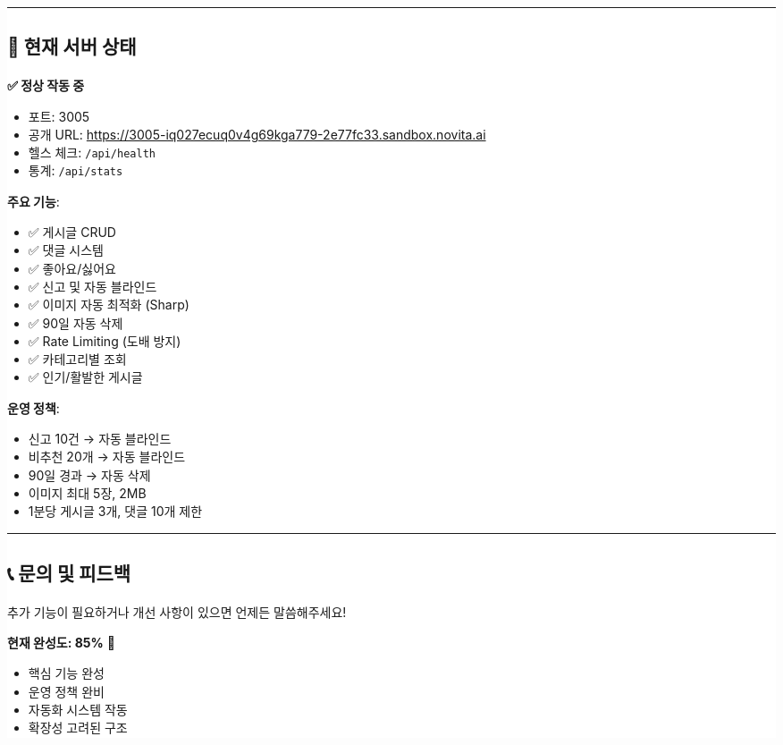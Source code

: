 ```bash
```

---

## 🚀 현재 서버 상태

**✅ 정상 작동 중**
- 포트: 3005
- 공개 URL: https://3005-iq027ecuq0v4g69kga779-2e77fc33.sandbox.novita.ai
- 헬스 체크: `/api/health`
- 통계: `/api/stats`

**주요 기능**:
- ✅ 게시글 CRUD
- ✅ 댓글 시스템
- ✅ 좋아요/싫어요
- ✅ 신고 및 자동 블라인드
- ✅ 이미지 자동 최적화 (Sharp)
- ✅ 90일 자동 삭제
- ✅ Rate Limiting (도배 방지)
- ✅ 카테고리별 조회
- ✅ 인기/활발한 게시글

**운영 정책**:
- 신고 10건 → 자동 블라인드
- 비추천 20개 → 자동 블라인드
- 90일 경과 → 자동 삭제
- 이미지 최대 5장, 2MB
- 1분당 게시글 3개, 댓글 10개 제한

---

## 📞 문의 및 피드백

추가 기능이 필요하거나 개선 사항이 있으면 언제든 말씀해주세요!

**현재 완성도: 85%** 🎉
- 핵심 기능 완성
- 운영 정책 완비
- 자동화 시스템 작동
- 확장성 고려된 구조
